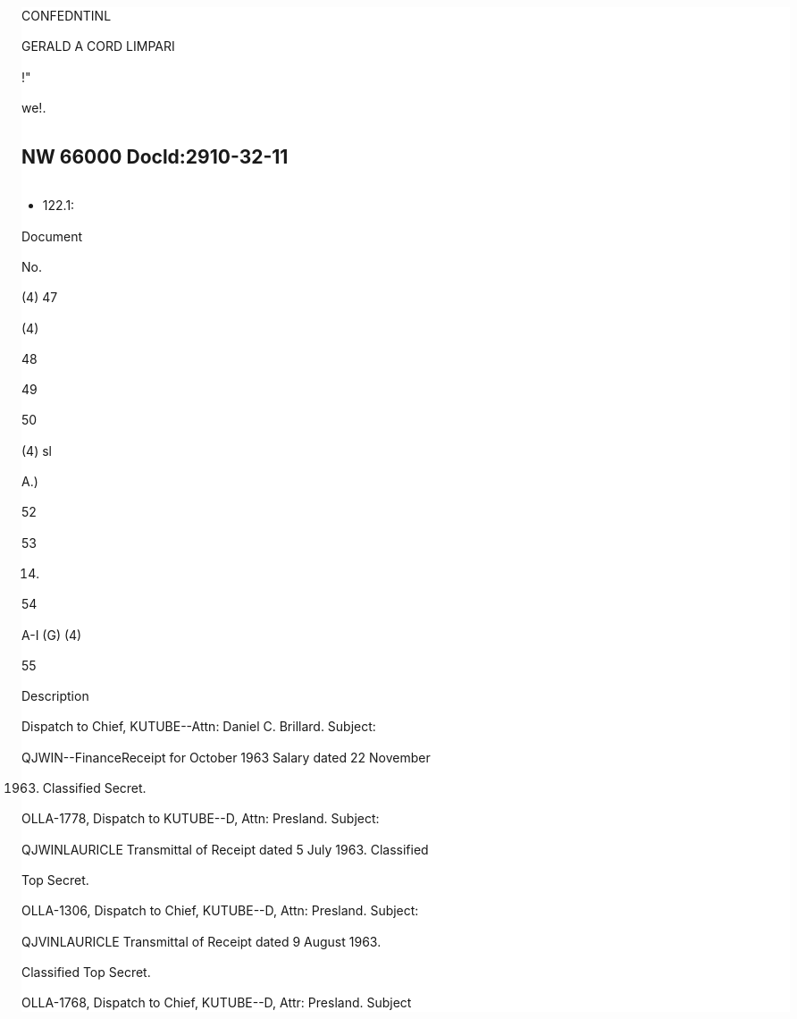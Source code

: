 CONFEDNTINL

GERALD A CORD LIMPARI

!"

we!.

NW 66000 Docld:2910-32-11
---

##
- 122.1:

Document

No.

(4) 47

(4)

48

49

50

(4) sl

A.)

52

53

14)

54

A-I (G) (4)

55

Description

Dispatch to Chief, KUTUBE--Attn: Daniel C. Brillard. Subject:

QJWIN--FinanceReceipt for October 1963 Salary dated 22 November

1963. Classified Secret.

OLLA-1778, Dispatch to KUTUBE--D, Attn: Presland. Subject:

QJWINLAURICLE Transmittal of Receipt dated 5 July 1963. Classified

Top Secret.

OLLA-1306, Dispatch to Chief, KUTUBE--D, Attn: Presland. Subject:

QJVINLAURICLE Transmittal of Receipt dated 9 August 1963.

Classified Top Secret.

OLLA-1768, Dispatch to Chief, KUTUBE--D, Attr: Presland. Subject
